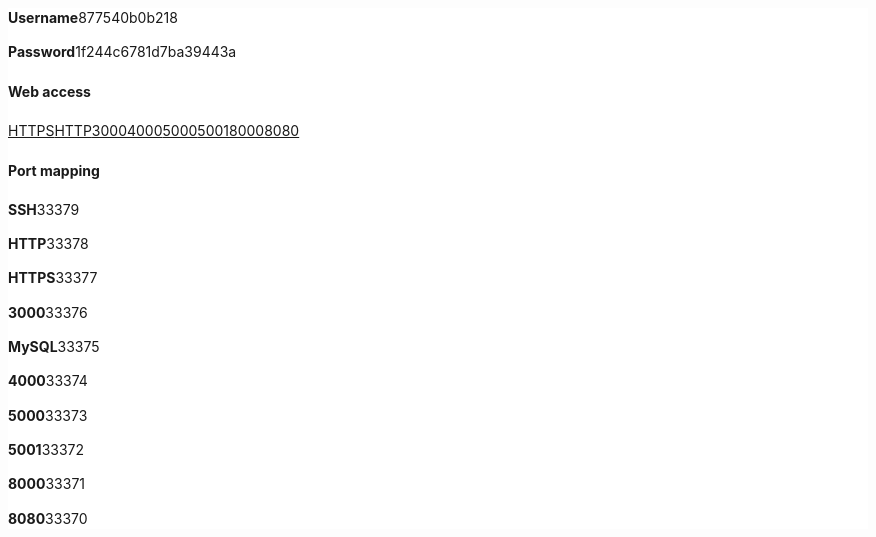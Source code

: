 **Username**877540b0b218

**Password**1f244c6781d7ba39443a

#### Web access

[HTTPS](https://877540b0b218.281c7376.alx-cod.online)[HTTP](http://877540b0b218.281c7376.alx-cod.online)[3000](http://877540b0b218.281c7376.alx-cod.online:3000)[4000](http://877540b0b218.281c7376.alx-cod.online:4000)[5000](http://877540b0b218.281c7376.alx-cod.online:5000)[5001](http://877540b0b218.281c7376.alx-cod.online:5001)[8000](http://877540b0b218.281c7376.alx-cod.online:8000)[8080](http://877540b0b218.281c7376.alx-cod.online:8080)

#### Port mapping

**SSH**33379

**HTTP**33378

**HTTPS**33377

**3000**33376

**MySQL**33375

**4000**33374

**5000**33373

**5001**33372

**8000**33371

**8080**33370
